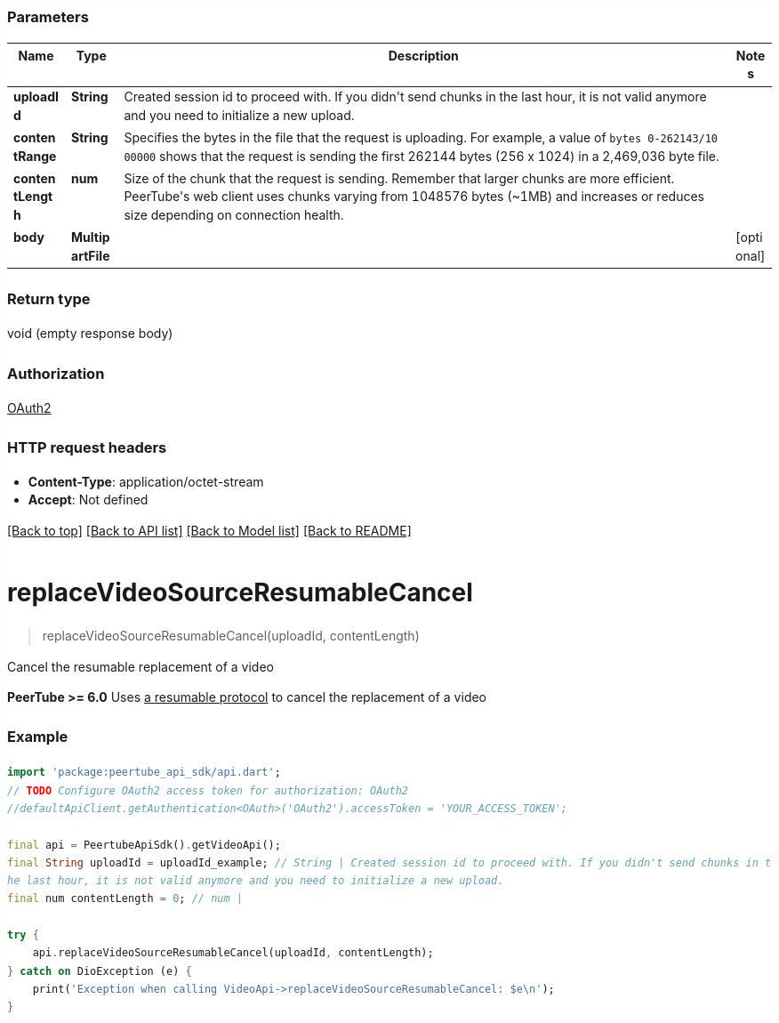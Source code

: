 ### Parameters

Name | Type | Description  | Notes
------------- | ------------- | ------------- | -------------
 **uploadId** | **String**| Created session id to proceed with. If you didn't send chunks in the last hour, it is not valid anymore and you need to initialize a new upload.  | 
 **contentRange** | **String**| Specifies the bytes in the file that the request is uploading.  For example, a value of `bytes 0-262143/1000000` shows that the request is sending the first 262144 bytes (256 x 1024) in a 2,469,036 byte file.  | 
 **contentLength** | **num**| Size of the chunk that the request is sending.  Remember that larger chunks are more efficient. PeerTube's web client uses chunks varying from 1048576 bytes (~1MB) and increases or reduces size depending on connection health.  | 
 **body** | **MultipartFile**|  | [optional] 

### Return type

void (empty response body)

### Authorization

[OAuth2](../README.md#OAuth2)

### HTTP request headers

 - **Content-Type**: application/octet-stream
 - **Accept**: Not defined

[[Back to top]](#) [[Back to API list]](../README.md#documentation-for-api-endpoints) [[Back to Model list]](../README.md#documentation-for-models) [[Back to README]](../README.md)

# **replaceVideoSourceResumableCancel**
> replaceVideoSourceResumableCancel(uploadId, contentLength)

Cancel the resumable replacement of a video

**PeerTube >= 6.0** Uses [a resumable protocol](https://github.com/kukhariev/node-uploadx/blob/master/proto.md) to cancel the replacement of a video

### Example
```dart
import 'package:peertube_api_sdk/api.dart';
// TODO Configure OAuth2 access token for authorization: OAuth2
//defaultApiClient.getAuthentication<OAuth>('OAuth2').accessToken = 'YOUR_ACCESS_TOKEN';

final api = PeertubeApiSdk().getVideoApi();
final String uploadId = uploadId_example; // String | Created session id to proceed with. If you didn't send chunks in the last hour, it is not valid anymore and you need to initialize a new upload. 
final num contentLength = 0; // num | 

try {
    api.replaceVideoSourceResumableCancel(uploadId, contentLength);
} catch on DioException (e) {
    print('Exception when calling VideoApi->replaceVideoSourceResumableCancel: $e\n');
}
```
